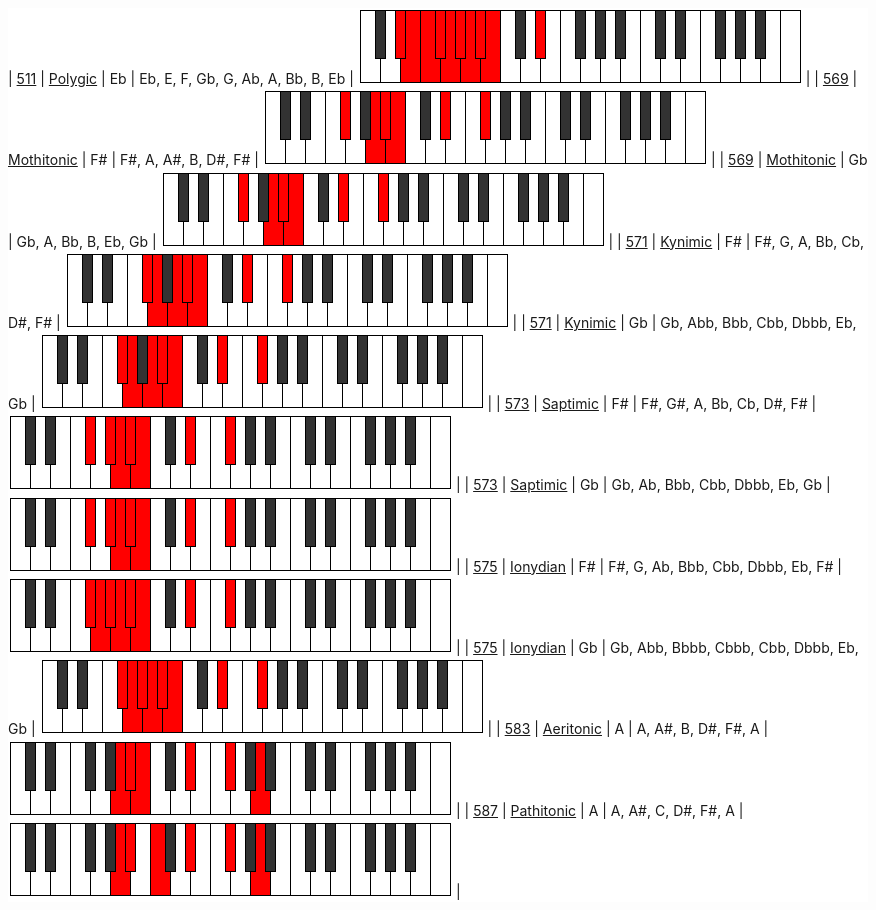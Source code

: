 | [511](https://ianring.com/musictheory/scales/511) | [Polygic](ModeEFlatPolygic.md) | Eb | Eb, E, F, Gb, G, Ab, A, Bb, B, Eb | ![ModeEFlatPolygic](ModeEFlatPolygic.png) |
| [569](https://ianring.com/musictheory/scales/569) | [Mothitonic](ModeFSharpMothitonic.md) | F# | F#, A, A#, B, D#, F# | ![ModeFSharpMothitonic](ModeFSharpMothitonic.png) |
| [569](https://ianring.com/musictheory/scales/569) | [Mothitonic](ModeGFlatMothitonic.md) | Gb | Gb, A, Bb, B, Eb, Gb | ![ModeGFlatMothitonic](ModeGFlatMothitonic.png) |
| [571](https://ianring.com/musictheory/scales/571) | [Kynimic](ModeFSharpKynimic.md) | F# | F#, G, A, Bb, Cb, D#, F# | ![ModeFSharpKynimic](ModeFSharpKynimic.png) |
| [571](https://ianring.com/musictheory/scales/571) | [Kynimic](ModeGFlatKynimic.md) | Gb | Gb, Abb, Bbb, Cbb, Dbbb, Eb, Gb | ![ModeGFlatKynimic](ModeGFlatKynimic.png) |
| [573](https://ianring.com/musictheory/scales/573) | [Saptimic](ModeFSharpSaptimic.md) | F# | F#, G#, A, Bb, Cb, D#, F# | ![ModeFSharpSaptimic](ModeFSharpSaptimic.png) |
| [573](https://ianring.com/musictheory/scales/573) | [Saptimic](ModeGFlatSaptimic.md) | Gb | Gb, Ab, Bbb, Cbb, Dbbb, Eb, Gb | ![ModeGFlatSaptimic](ModeGFlatSaptimic.png) |
| [575](https://ianring.com/musictheory/scales/575) | [Ionydian](ModeFSharpIonydian.md) | F# | F#, G, Ab, Bbb, Cbb, Dbbb, Eb, F# | ![ModeFSharpIonydian](ModeFSharpIonydian.png) |
| [575](https://ianring.com/musictheory/scales/575) | [Ionydian](ModeGFlatIonydian.md) | Gb | Gb, Abb, Bbbb, Cbbb, Cbb, Dbbb, Eb, Gb | ![ModeGFlatIonydian](ModeGFlatIonydian.png) |
| [583](https://ianring.com/musictheory/scales/583) | [Aeritonic](ModeANaturalAeritonic.md) | A | A, A#, B, D#, F#, A | ![ModeANaturalAeritonic](ModeANaturalAeritonic.png) |
| [587](https://ianring.com/musictheory/scales/587) | [Pathitonic](ModeANaturalPathitonic.md) | A | A, A#, C, D#, F#, A | ![ModeANaturalPathitonic](ModeANaturalPathitonic.png) |